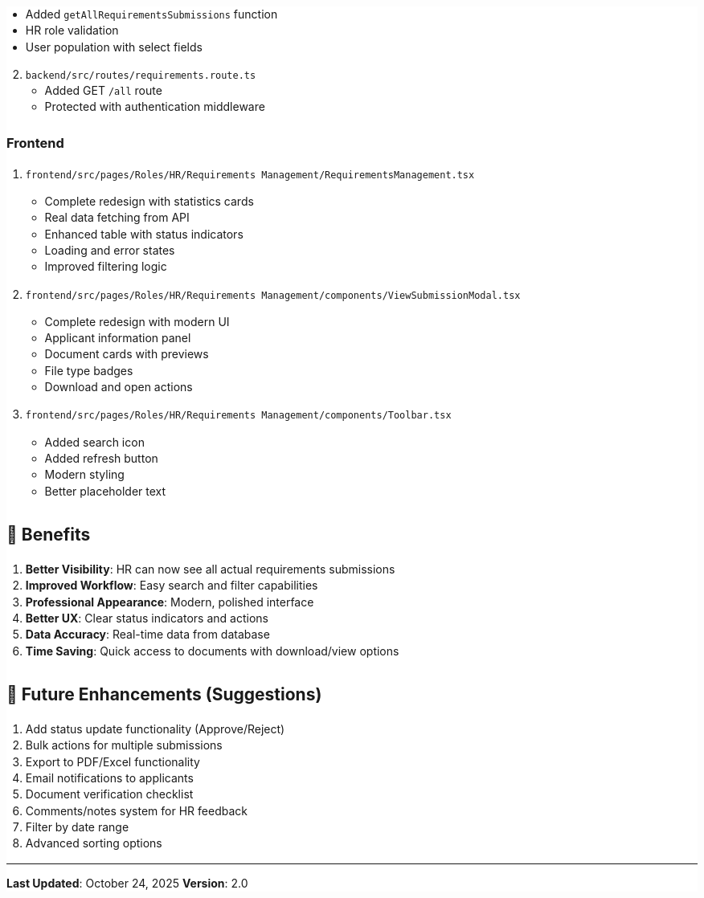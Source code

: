    - Added `getAllRequirementsSubmissions` function
   - HR role validation
   - User population with select fields

2. `backend/src/routes/requirements.route.ts`
   - Added GET `/all` route
   - Protected with authentication middleware

### Frontend

1. `frontend/src/pages/Roles/HR/Requirements Management/RequirementsManagement.tsx`

   - Complete redesign with statistics cards
   - Real data fetching from API
   - Enhanced table with status indicators
   - Loading and error states
   - Improved filtering logic

2. `frontend/src/pages/Roles/HR/Requirements Management/components/ViewSubmissionModal.tsx`

   - Complete redesign with modern UI
   - Applicant information panel
   - Document cards with previews
   - File type badges
   - Download and open actions

3. `frontend/src/pages/Roles/HR/Requirements Management/components/Toolbar.tsx`
   - Added search icon
   - Added refresh button
   - Modern styling
   - Better placeholder text

## 🎯 Benefits

1. **Better Visibility**: HR can now see all actual requirements submissions
2. **Improved Workflow**: Easy search and filter capabilities
3. **Professional Appearance**: Modern, polished interface
4. **Better UX**: Clear status indicators and actions
5. **Data Accuracy**: Real-time data from database
6. **Time Saving**: Quick access to documents with download/view options

## 🔄 Future Enhancements (Suggestions)

1. Add status update functionality (Approve/Reject)
2. Bulk actions for multiple submissions
3. Export to PDF/Excel functionality
4. Email notifications to applicants
5. Document verification checklist
6. Comments/notes system for HR feedback
7. Filter by date range
8. Advanced sorting options

---

**Last Updated**: October 24, 2025
**Version**: 2.0
